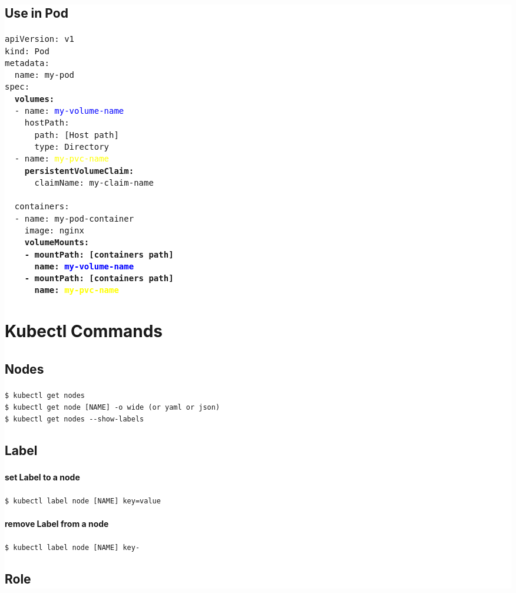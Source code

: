 Use in Pod
---

<pre>
apiVersion: v1
kind: Pod
metadata:
  name: my-pod
spec:
  <b>volumes:</b>
  - name: <font color='blue'>my-volume-name</font>
    hostPath:
      path: [Host path]
      type: Directory
  - name: <font color='yellow'>my-pvc-name</font>
    <b>persistentVolumeClaim:</b>
      claimName: my-claim-name

  containers:
  - name: my-pod-container
    image: nginx
    <b>volumeMounts:
    - mountPath: [containers path]
      name: <font color='blue'>my-volume-name</font>
    - mountPath: [containers path]
      name: <font color='yellow'>my-pvc-name</font></b>
</pre>

Kubectl Commands
===

Nodes
---

```console
$ kubectl get nodes
$ kubectl get node [NAME] -o wide (or yaml or json)
$ kubectl get nodes --show-labels
```

Label
---

#### set Label to a node
```console
$ kubectl label node [NAME] key=value
```
#### remove Label from a node
```console
$ kubectl label node [NAME] key-
```

Role
---

